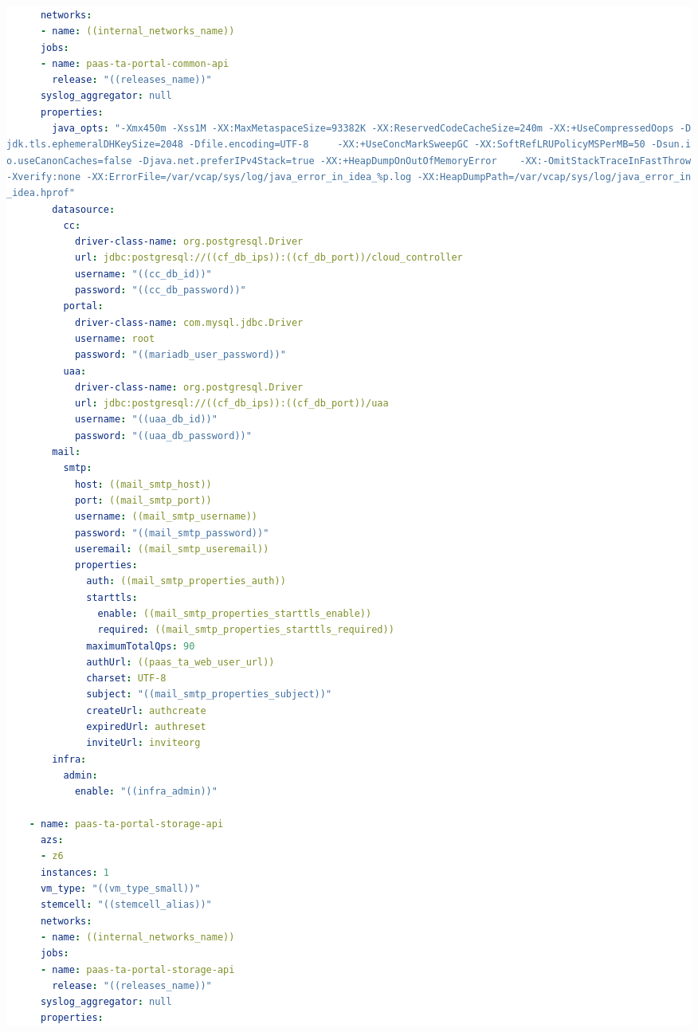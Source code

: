 ```yml
      networks:
      - name: ((internal_networks_name))
      jobs:
      - name: paas-ta-portal-common-api
        release: "((releases_name))"
      syslog_aggregator: null
      properties:
        java_opts: "-Xmx450m -Xss1M -XX:MaxMetaspaceSize=93382K -XX:ReservedCodeCacheSize=240m -XX:+UseCompressedOops -Djdk.tls.ephemeralDHKeySize=2048 -Dfile.encoding=UTF-8     -XX:+UseConcMarkSweepGC -XX:SoftRefLRUPolicyMSPerMB=50 -Dsun.io.useCanonCaches=false -Djava.net.preferIPv4Stack=true -XX:+HeapDumpOnOutOfMemoryError    -XX:-OmitStackTraceInFastThrow -Xverify:none -XX:ErrorFile=/var/vcap/sys/log/java_error_in_idea_%p.log -XX:HeapDumpPath=/var/vcap/sys/log/java_error_in_idea.hprof"
        datasource:
          cc:
            driver-class-name: org.postgresql.Driver
            url: jdbc:postgresql://((cf_db_ips)):((cf_db_port))/cloud_controller
            username: "((cc_db_id))"
            password: "((cc_db_password))"
          portal:
            driver-class-name: com.mysql.jdbc.Driver
            username: root
            password: "((mariadb_user_password))"
          uaa:
            driver-class-name: org.postgresql.Driver
            url: jdbc:postgresql://((cf_db_ips)):((cf_db_port))/uaa
            username: "((uaa_db_id))"
            password: "((uaa_db_password))"
        mail:
          smtp:
            host: ((mail_smtp_host))
            port: ((mail_smtp_port))
            username: ((mail_smtp_username))
            password: "((mail_smtp_password))"
            useremail: ((mail_smtp_useremail))
            properties:
              auth: ((mail_smtp_properties_auth))
              starttls:
                enable: ((mail_smtp_properties_starttls_enable))
                required: ((mail_smtp_properties_starttls_required))
              maximumTotalQps: 90
              authUrl: ((paas_ta_web_user_url))
              charset: UTF-8
              subject: "((mail_smtp_properties_subject))"
              createUrl: authcreate
              expiredUrl: authreset
              inviteUrl: inviteorg
        infra:
          admin:
            enable: "((infra_admin))"
    
    - name: paas-ta-portal-storage-api
      azs:
      - z6
      instances: 1
      vm_type: "((vm_type_small))"
      stemcell: "((stemcell_alias))"
      networks:
      - name: ((internal_networks_name))
      jobs:
      - name: paas-ta-portal-storage-api
        release: "((releases_name))"
      syslog_aggregator: null
      properties:
```